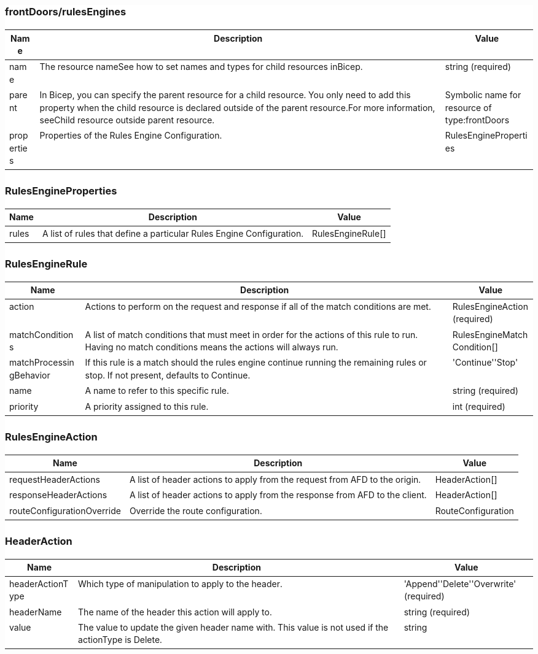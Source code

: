 ### frontDoors/rulesEngines

| Name | Description | Value |
|-|-|-|
| name | The resource nameSee how to set names and types for child resources inBicep. | string (required) |
| parent | In Bicep, you can specify the parent resource for a child resource. You only need to add this property when the child resource is declared outside of the parent resource.For more information, seeChild resource outside parent resource. | Symbolic name for resource of type:frontDoors |
| properties | Properties of the Rules Engine Configuration. | RulesEngineProperties |


### RulesEngineProperties

| Name | Description | Value |
|-|-|-|
| rules | A list of rules that define a particular Rules Engine Configuration. | RulesEngineRule[] |


### RulesEngineRule

| Name | Description | Value |
|-|-|-|
| action | Actions to perform on the request and response if all of the match conditions are met. | RulesEngineAction(required) |
| matchConditions | A list of match conditions that must meet in order for the actions of this rule to run. Having no match conditions means the actions will always run. | RulesEngineMatchCondition[] |
| matchProcessingBehavior | If this rule is a match should the rules engine continue running the remaining rules or stop. If not present, defaults to Continue. | 'Continue''Stop' |
| name | A name to refer to this specific rule. | string (required) |
| priority | A priority assigned to this rule. | int (required) |


### RulesEngineAction

| Name | Description | Value |
|-|-|-|
| requestHeaderActions | A list of header actions to apply from the request from AFD to the origin. | HeaderAction[] |
| responseHeaderActions | A list of header actions to apply from the response from AFD to the client. | HeaderAction[] |
| routeConfigurationOverride | Override the route configuration. | RouteConfiguration |


### HeaderAction

| Name | Description | Value |
|-|-|-|
| headerActionType | Which type of manipulation to apply to the header. | 'Append''Delete''Overwrite' (required) |
| headerName | The name of the header this action will apply to. | string (required) |
| value | The value to update the given header name with. This value is not used if the actionType is Delete. | string |
